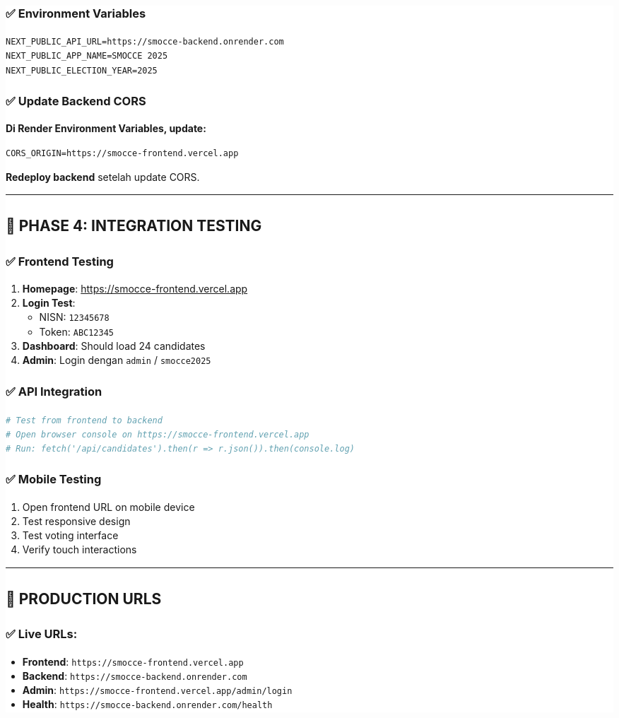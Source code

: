 ### **✅ Environment Variables**

```env
NEXT_PUBLIC_API_URL=https://smocce-backend.onrender.com
NEXT_PUBLIC_APP_NAME=SMOCCE 2025
NEXT_PUBLIC_ELECTION_YEAR=2025
```

### **✅ Update Backend CORS**

**Di Render Environment Variables, update:**
```env
CORS_ORIGIN=https://smocce-frontend.vercel.app
```

**Redeploy backend** setelah update CORS.

---

## 🧪 **PHASE 4: INTEGRATION TESTING**

### **✅ Frontend Testing**

1. **Homepage**: https://smocce-frontend.vercel.app
2. **Login Test**: 
   - NISN: `12345678`
   - Token: `ABC12345`
3. **Dashboard**: Should load 24 candidates
4. **Admin**: Login dengan `admin` / `smocce2025`

### **✅ API Integration**

```bash
# Test from frontend to backend
# Open browser console on https://smocce-frontend.vercel.app
# Run: fetch('/api/candidates').then(r => r.json()).then(console.log)
```

### **✅ Mobile Testing**

1. Open frontend URL on mobile device
2. Test responsive design
3. Test voting interface
4. Verify touch interactions

---

## 🎯 **PRODUCTION URLS**

### **✅ Live URLs:**
- **Frontend**: `https://smocce-frontend.vercel.app`
- **Backend**: `https://smocce-backend.onrender.com`
- **Admin**: `https://smocce-frontend.vercel.app/admin/login`
- **Health**: `https://smocce-backend.onrender.com/health`
